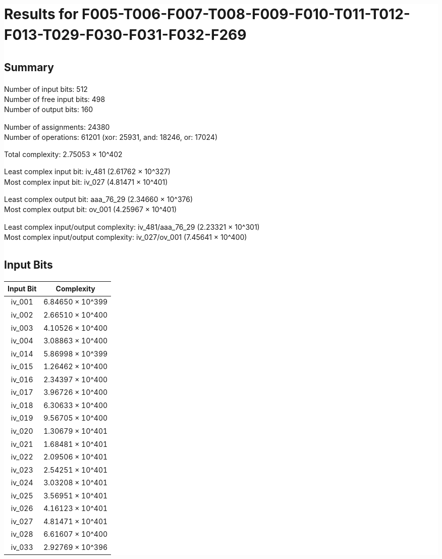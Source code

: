 # Results for F005-T006-F007-T008-F009-F010-T011-T012-F013-T029-F030-F031-F032-F269

## Summary

Number of input bits: 512  
Number of free input bits: 498  
Number of output bits: 160

Number of assignments: 24380  
Number of operations: 61201
(xor: 25931,
and: 18246,
or: 17024)

Total complexity: 2.75053 × 10^402

Least complex input bit: iv_481 (2.61762 × 10^327)  
Most complex input bit: iv_027 (4.81471 × 10^401)

Least complex output bit: aaa_76_29 (2.34660 × 10^376)  
Most complex output bit: ov_001 (4.25967 × 10^401)

Least complex input/output complexity: iv_481/aaa_76_29 (2.23321 × 10^301)  
Most complex input/output complexity: iv_027/ov_001 (7.45641 × 10^400)

## Input Bits

| Input Bit | Complexity |
|:---------:|:----------:|
| iv_001 | 6.84650 × 10^399 |
| iv_002 | 2.66510 × 10^400 |
| iv_003 | 4.10526 × 10^400 |
| iv_004 | 3.08863 × 10^400 |
| iv_014 | 5.86998 × 10^399 |
| iv_015 | 1.26462 × 10^400 |
| iv_016 | 2.34397 × 10^400 |
| iv_017 | 3.96726 × 10^400 |
| iv_018 | 6.30633 × 10^400 |
| iv_019 | 9.56705 × 10^400 |
| iv_020 | 1.30679 × 10^401 |
| iv_021 | 1.68481 × 10^401 |
| iv_022 | 2.09506 × 10^401 |
| iv_023 | 2.54251 × 10^401 |
| iv_024 | 3.03208 × 10^401 |
| iv_025 | 3.56951 × 10^401 |
| iv_026 | 4.16123 × 10^401 |
| iv_027 | 4.81471 × 10^401 |
| iv_028 | 6.61607 × 10^400 |
| iv_033 | 2.92769 × 10^396 |